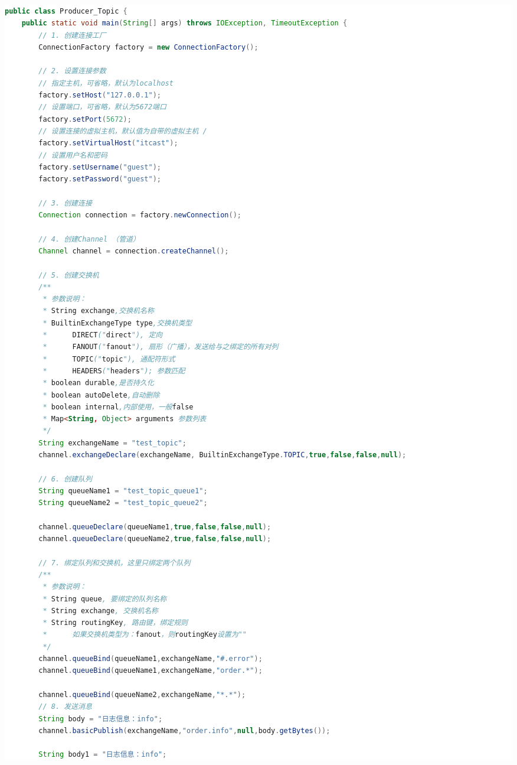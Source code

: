    ```java
   public class Producer_Topic {
       public static void main(String[] args) throws IOException, TimeoutException {
           // 1. 创建连接工厂
           ConnectionFactory factory = new ConnectionFactory();
   
           // 2. 设置连接参数
           // 指定主机，可省略，默认为localhost
           factory.setHost("127.0.0.1");
           // 设置端口，可省略，默认为5672端口
           factory.setPort(5672);
           // 设置连接的虚拟主机，默认值为自带的虚拟主机 /
           factory.setVirtualHost("itcast");
           // 设置用户名和密码
           factory.setUsername("guest");
           factory.setPassword("guest");
   
           // 3. 创建连接
           Connection connection = factory.newConnection();
   
           // 4. 创建Channel （管道）
           Channel channel = connection.createChannel();
   
           // 5. 创建交换机
           /**
            * 参数说明：
            * String exchange,交换机名称
            * BuiltinExchangeType type,交换机类型
            *      DIRECT("direct"), 定向
            *      FANOUT("fanout"), 扇形（广播），发送给与之绑定的所有对列
            *      TOPIC("topic"), 通配符形式
            *      HEADERS("headers"); 参数匹配
            * boolean durable,是否持久化
            * boolean autoDelete,自动删除
            * boolean internal,内部使用，一般false
            * Map<String, Object> arguments 参数列表
            */
           String exchangeName = "test_topic";
           channel.exchangeDeclare(exchangeName, BuiltinExchangeType.TOPIC,true,false,false,null);
   
           // 6. 创建队列
           String queueName1 = "test_topic_queue1";
           String queueName2 = "test_topic_queue2";
   
           channel.queueDeclare(queueName1,true,false,false,null);
           channel.queueDeclare(queueName2,true,false,false,null);
           
           // 7. 绑定队列和交换机，这里只绑定两个队列
           /**
            * 参数说明：
            * String queue, 要绑定的队列名称
            * String exchange, 交换机名称
            * String routingKey, 路由键，绑定规则
            *      如果交换机类型为：fanout，则routingKey设置为""
            */
           channel.queueBind(queueName1,exchangeName,"#.error");
           channel.queueBind(queueName1,exchangeName,"order.*");
   
           channel.queueBind(queueName2,exchangeName,"*.*");
           // 8. 发送消息
           String body = "日志信息：info";
           channel.basicPublish(exchangeName,"order.info",null,body.getBytes());
   
           String body1 = "日志信息：info";
   ```